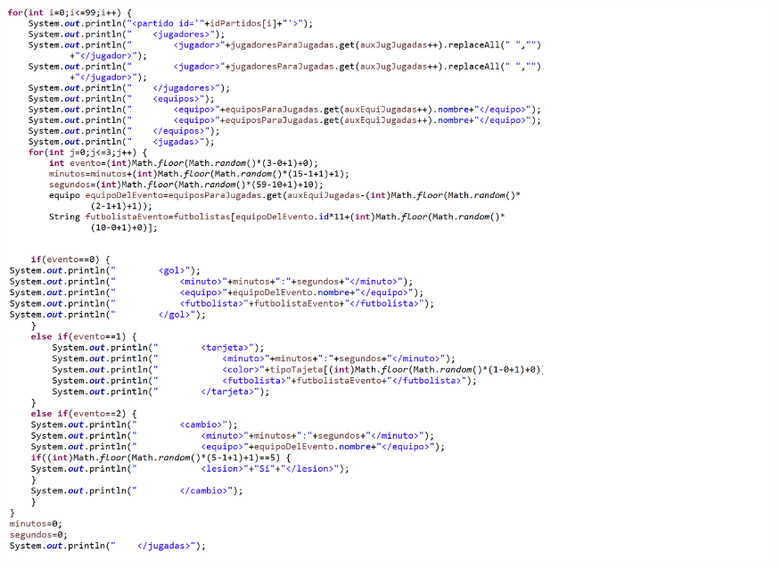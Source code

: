   <img src="./media_P2/image24.png"
  style="width:6.26772in;height:2.68056in" />

  <img src="./media_P2/image12.png"
  style="width:6.26772in;height:3.52778in" />

